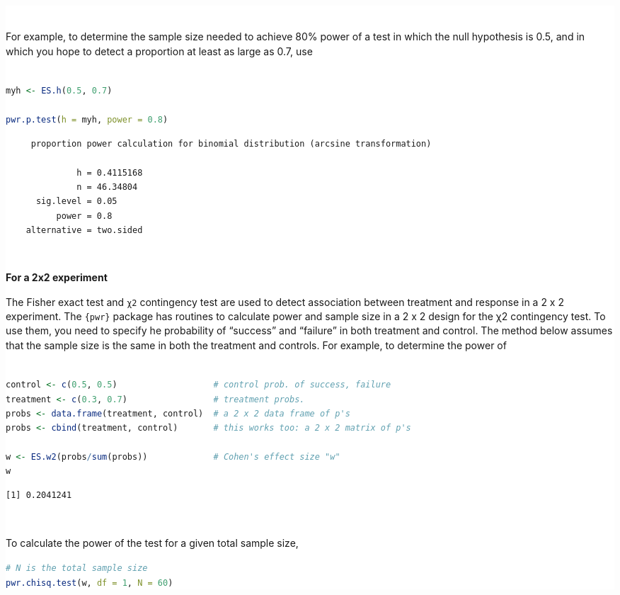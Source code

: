&nbsp;

For example, to determine the sample size needed to achieve 80% power of a test in which the null hypothesis is 0.5, and in which you hope to detect a proportion at least as large as 0.7, use

```r 

myh <- ES.h(0.5, 0.7)

pwr.p.test(h = myh, power = 0.8)

```

```
     proportion power calculation for binomial distribution (arcsine transformation) 

              h = 0.4115168
              n = 46.34804
      sig.level = 0.05
          power = 0.8
    alternative = two.sided
```    

&nbsp;

**For a 2x2 experiment**

The Fisher exact test and `χ2` contingency test are used to detect association between treatment and response in a 2 x 2 experiment. The `{pwr}` package has routines to calculate power and sample size in a 2 x 2 design for the χ2 contingency test. To use them, you need to specify he probability of “success” and “failure” in both treatment and control. The method below assumes that the sample size is the same in both the treatment and controls. For example, to determine the power of


```r

control <- c(0.5, 0.5)                   # control prob. of success, failure
treatment <- c(0.3, 0.7)                 # treatment probs.
probs <- data.frame(treatment, control)  # a 2 x 2 data frame of p's
probs <- cbind(treatment, control)       # this works too: a 2 x 2 matrix of p's

w <- ES.w2(probs/sum(probs))             # Cohen's effect size "w"
w

```
```
[1] 0.2041241
```

&nbsp;

To calculate the power of the test for a given total sample size,

```r
# N is the total sample size
pwr.chisq.test(w, df = 1, N = 60) 

```
